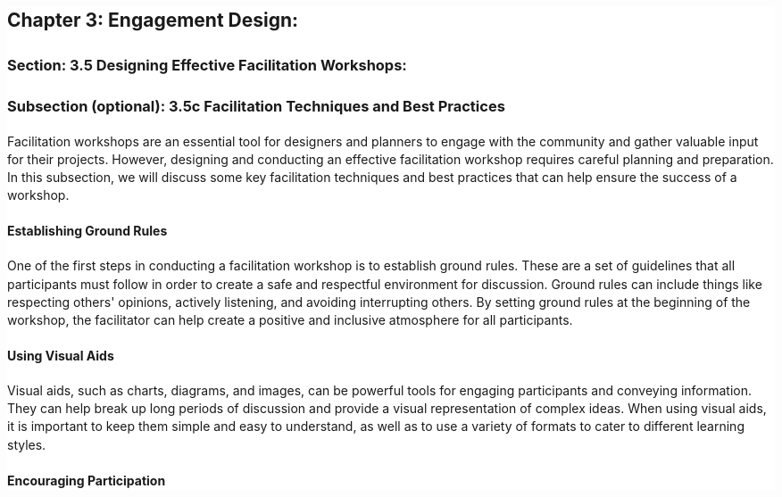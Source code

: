 



## Chapter 3: Engagement Design:



### Section: 3.5 Designing Effective Facilitation Workshops:



### Subsection (optional): 3.5c Facilitation Techniques and Best Practices



Facilitation workshops are an essential tool for designers and planners to engage with the community and gather valuable input for their projects. However, designing and conducting an effective facilitation workshop requires careful planning and preparation. In this subsection, we will discuss some key facilitation techniques and best practices that can help ensure the success of a workshop.



#### Establishing Ground Rules



One of the first steps in conducting a facilitation workshop is to establish ground rules. These are a set of guidelines that all participants must follow in order to create a safe and respectful environment for discussion. Ground rules can include things like respecting others' opinions, actively listening, and avoiding interrupting others. By setting ground rules at the beginning of the workshop, the facilitator can help create a positive and inclusive atmosphere for all participants.



#### Using Visual Aids



Visual aids, such as charts, diagrams, and images, can be powerful tools for engaging participants and conveying information. They can help break up long periods of discussion and provide a visual representation of complex ideas. When using visual aids, it is important to keep them simple and easy to understand, as well as to use a variety of formats to cater to different learning styles.



#### Encouraging Participation



